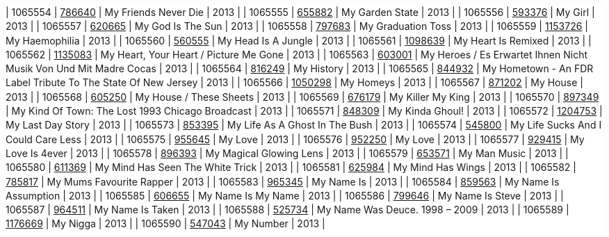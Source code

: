 | 1065554 | [786640](https://www.discogs.com/master/786640) | My Friends Never Die | 2013 |
| 1065555 | [655882](https://www.discogs.com/master/655882) | My Garden State | 2013 |
| 1065556 | [593376](https://www.discogs.com/master/593376) | My Girl | 2013 |
| 1065557 | [620665](https://www.discogs.com/master/620665) | My God Is The Sun | 2013 |
| 1065558 | [797683](https://www.discogs.com/master/797683) | My Graduation Toss | 2013 |
| 1065559 | [1153726](https://www.discogs.com/master/1153726) | My Haemophilia | 2013 |
| 1065560 | [560555](https://www.discogs.com/master/560555) | My Head Is A Jungle | 2013 |
| 1065561 | [1098639](https://www.discogs.com/master/1098639) | My Heart Is Remixed | 2013 |
| 1065562 | [1135083](https://www.discogs.com/master/1135083) | My Heart, Your Heart / Picture Me Gone | 2013 |
| 1065563 | [603001](https://www.discogs.com/master/603001) | My Heroes / Es Erwartet Ihnen Nicht Musik Von Und Mit Madre Cocas | 2013 |
| 1065564 | [816249](https://www.discogs.com/master/816249) | My History | 2013 |
| 1065565 | [844932](https://www.discogs.com/master/844932) | My Hometown - An FDR Label Tribute To The State Of New Jersey | 2013 |
| 1065566 | [1050298](https://www.discogs.com/master/1050298) | My Homeys | 2013 |
| 1065567 | [871202](https://www.discogs.com/master/871202) | My House | 2013 |
| 1065568 | [605250](https://www.discogs.com/master/605250) | My House / These Sheets | 2013 |
| 1065569 | [676179](https://www.discogs.com/master/676179) | My Killer My King | 2013 |
| 1065570 | [897349](https://www.discogs.com/master/897349) | My Kind Of Town: The Lost 1993 Chicago Broadcast | 2013 |
| 1065571 | [848309](https://www.discogs.com/master/848309) | My Kinda Ghoul! | 2013 |
| 1065572 | [1204753](https://www.discogs.com/master/1204753) | My Last Day Story | 2013 |
| 1065573 | [853395](https://www.discogs.com/master/853395) | My Life As A Ghost In The Bush | 2013 |
| 1065574 | [545800](https://www.discogs.com/master/545800) | My Life Sucks And I Could Care Less | 2013 |
| 1065575 | [955645](https://www.discogs.com/master/955645) | My Love | 2013 |
| 1065576 | [952250](https://www.discogs.com/master/952250) | My Love | 2013 |
| 1065577 | [929415](https://www.discogs.com/master/929415) | My Love Is 4ever | 2013 |
| 1065578 | [896393](https://www.discogs.com/master/896393) | My Magical Glowing Lens | 2013 |
| 1065579 | [653571](https://www.discogs.com/master/653571) | My Man Music | 2013 |
| 1065580 | [611369](https://www.discogs.com/master/611369) | My Mind Has Seen The White Trick | 2013 |
| 1065581 | [625984](https://www.discogs.com/master/625984) | My Mind Has Wings | 2013 |
| 1065582 | [785817](https://www.discogs.com/master/785817) | My Mums Favourite Rapper | 2013 |
| 1065583 | [965345](https://www.discogs.com/master/965345) | My Name Is | 2013 |
| 1065584 | [859563](https://www.discogs.com/master/859563) | My Name Is Assumption | 2013 |
| 1065585 | [606655](https://www.discogs.com/master/606655) | My Name Is My Name | 2013 |
| 1065586 | [799646](https://www.discogs.com/master/799646) | My Name Is Steve | 2013 |
| 1065587 | [964511](https://www.discogs.com/master/964511) | My Name Is Taken | 2013 |
| 1065588 | [525734](https://www.discogs.com/master/525734) | My Name Was Deuce. 1998 – 2009 | 2013 |
| 1065589 | [1176669](https://www.discogs.com/master/1176669) | My Nigga | 2013 |
| 1065590 | [547043](https://www.discogs.com/master/547043) | My Number | 2013 |